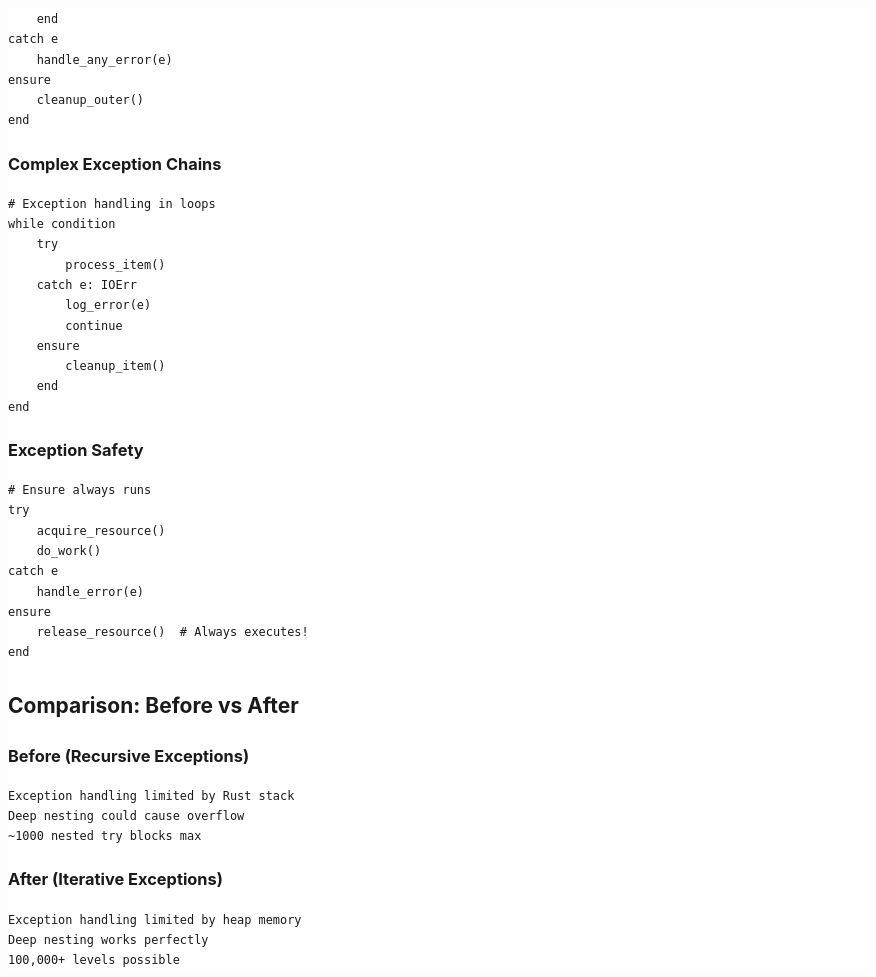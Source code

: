 ```quest
    end
catch e
    handle_any_error(e)
ensure
    cleanup_outer()
end
```

### Complex Exception Chains
```quest
# Exception handling in loops
while condition
    try
        process_item()
    catch e: IOErr
        log_error(e)
        continue
    ensure
        cleanup_item()
    end
end
```

### Exception Safety
```quest
# Ensure always runs
try
    acquire_resource()
    do_work()
catch e
    handle_error(e)
ensure
    release_resource()  # Always executes!
end
```

## Comparison: Before vs After

### Before (Recursive Exceptions)
```
Exception handling limited by Rust stack
Deep nesting could cause overflow
~1000 nested try blocks max
```

### After (Iterative Exceptions)
```
Exception handling limited by heap memory
Deep nesting works perfectly
100,000+ levels possible
```
